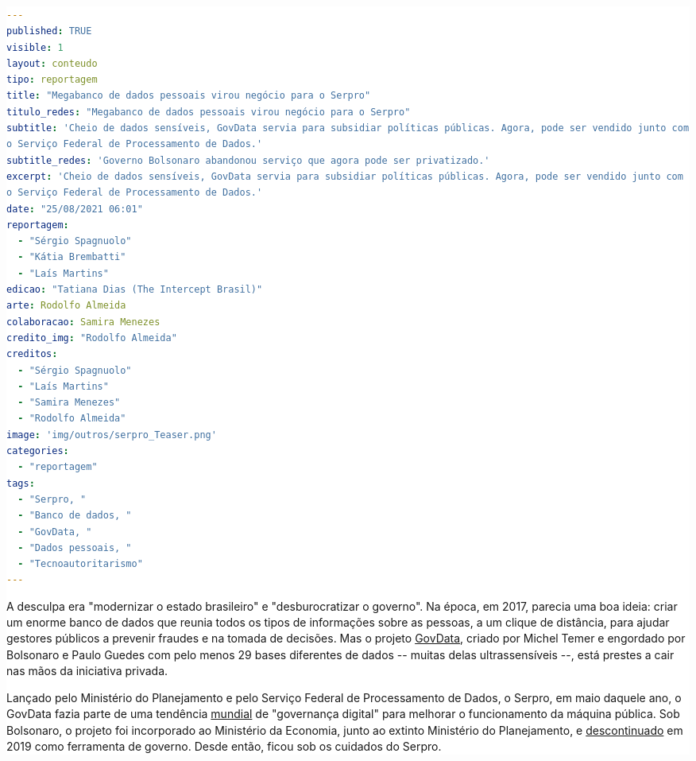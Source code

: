 ```yaml
---
published: TRUE
visible: 1
layout: conteudo
tipo: reportagem
title: "Megabanco de dados pessoais virou negócio para o Serpro"
titulo_redes: "Megabanco de dados pessoais virou negócio para o Serpro"
subtitle: 'Cheio de dados sensíveis, GovData servia para subsidiar políticas públicas. Agora, pode ser vendido junto com o Serviço Federal de Processamento de Dados.'
subtitle_redes: 'Governo Bolsonaro abandonou serviço que agora pode ser privatizado.'
excerpt: 'Cheio de dados sensíveis, GovData servia para subsidiar políticas públicas. Agora, pode ser vendido junto com o Serviço Federal de Processamento de Dados.'
date: "25/08/2021 06:01"
reportagem:
  - "Sérgio Spagnuolo"
  - "Kátia Brembatti"
  - "Laís Martins"
edicao: "Tatiana Dias (The Intercept Brasil)"
arte: Rodolfo Almeida
colaboracao: Samira Menezes
credito_img: "Rodolfo Almeida"
creditos:
  - "Sérgio Spagnuolo"
  - "Laís Martins"
  - "Samira Menezes"
  - "Rodolfo Almeida"
image: 'img/outros/serpro_Teaser.png'
categories:
  - "reportagem"
tags:
  - "Serpro, "
  - "Banco de dados, "
  - "GovData, "
  - "Dados pessoais, "
  - "Tecnoautoritarismo"
---
```


A desculpa era "modernizar o estado brasileiro" e "desburocratizar o governo". Na época, em 2017, parecia uma boa ideia: criar um enorme banco de dados que reunia todos os tipos de informações sobre as pessoas, a um clique de distância, para ajudar gestores públicos a prevenir fraudes e na tomada de decisões. Mas o projeto [GovData](https://www.loja.serpro.gov.br/govdata), criado por Michel Temer e engordado por Bolsonaro e Paulo Guedes com pelo menos 29 bases diferentes de dados -- muitas delas ultrassensíveis --, está prestes a cair nas mãos da iniciativa privada.

Lançado pelo Ministério do Planejamento e pelo Serviço Federal de Processamento de Dados, o Serpro, em maio daquele ano, o GovData fazia parte de uma tendência [mundial](https://www.oecd.org/gov/digital-government-index-4de9f5bb-en.htm) de "governança digital" para melhorar o funcionamento da máquina pública. Sob Bolsonaro, o projeto foi incorporado ao Ministério da Economia, junto ao extinto Ministério do Planejamento, e [descontinuado](https://docs.google.com/document/d/1e8dB_oNsRUoc69zvULhw7G0YRr5iddHO/edit?usp=sharing&ouid=116923582836460804252&rtpof=true&sd=true) em 2019 como ferramenta de governo. Desde então, ficou sob os cuidados do Serpro.
